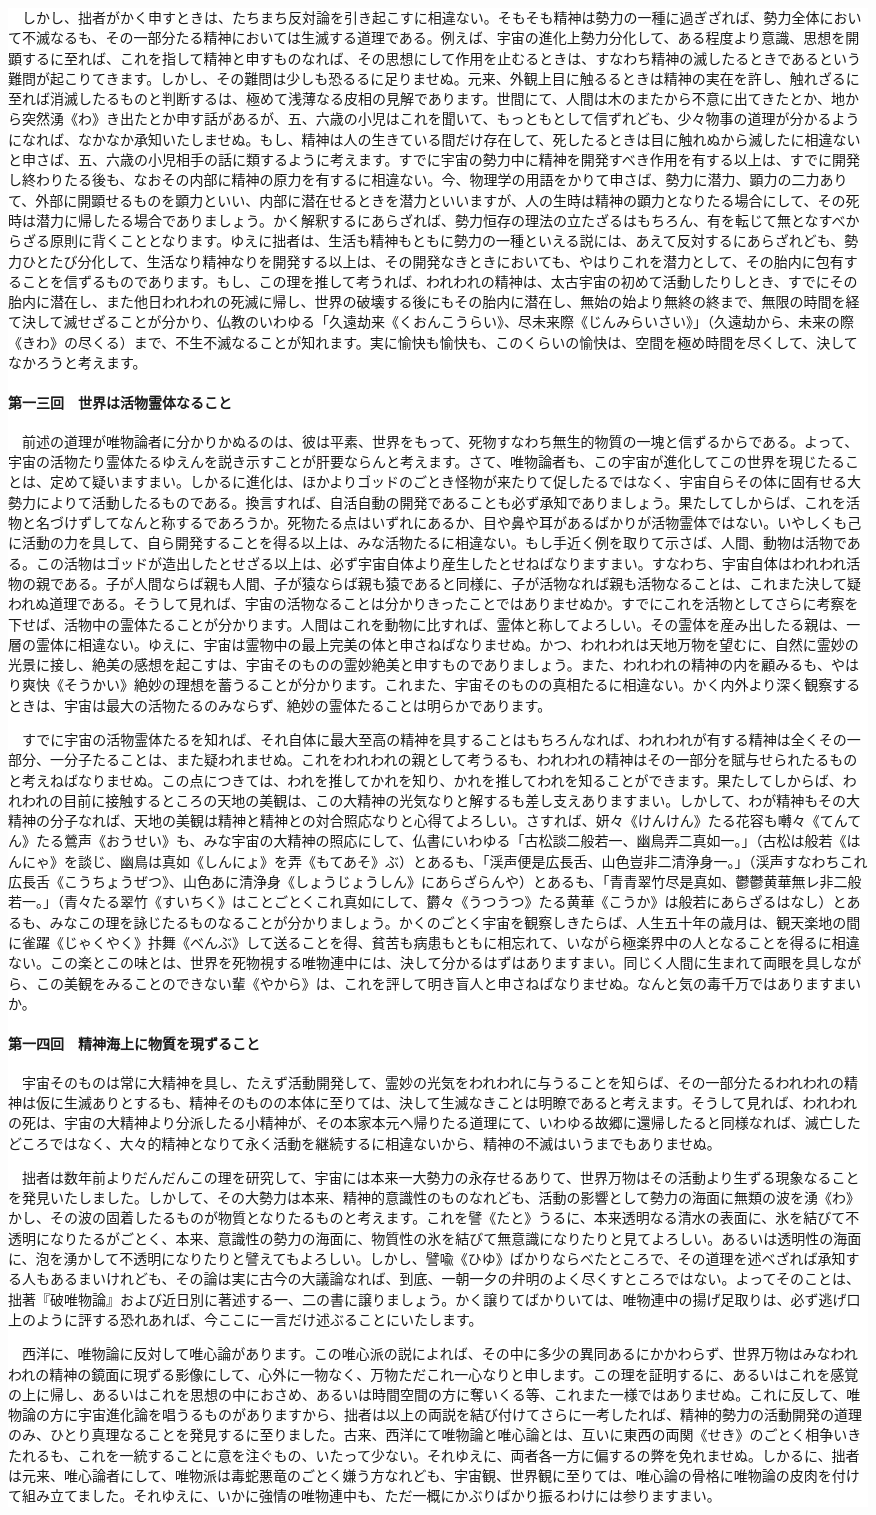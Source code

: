 　しかし、拙者がかく申すときは、たちまち反対論を引き起こすに相違ない。そもそも精神は勢力の一種に過ぎざれば、勢力全体において不滅なるも、その一部分たる精神においては生滅する道理である。例えば、宇宙の進化上勢力分化して、ある程度より意識、思想を開顕するに至れば、これを指して精神と申すものなれば、その思想にして作用を止むるときは、すなわち精神の滅したるときであるという難問が起こりてきます。しかし、その難問は少しも恐るるに足りませぬ。元来、外観上目に触るるときは精神の実在を許し、触れざるに至れば消滅したるものと判断するは、極めて浅薄なる皮相の見解であります。世間にて、人間は木のまたから不意に出てきたとか、地から突然湧《わ》き出たとか申す話があるが、五、六歳の小児はこれを聞いて、もっともとして信ずれども、少々物事の道理が分かるようになれば、なかなか承知いたしませぬ。もし、精神は人の生きている間だけ存在して、死したるときは目に触れぬから滅したに相違ないと申さば、五、六歳の小児相手の話に類するように考えます。すでに宇宙の勢力中に精神を開発すべき作用を有する以上は、すでに開発し終わりたる後も、なおその内部に精神の原力を有するに相違ない。今、物理学の用語をかりて申さば、勢力に潜力、顕力の二力ありて、外部に開顕せるものを顕力といい、内部に潜在せるときを潜力といいますが、人の生時は精神の顕力となりたる場合にして、その死時は潜力に帰したる場合でありましょう。かく解釈するにあらざれば、勢力恒存の理法の立たざるはもちろん、有を転じて無となすべからざる原則に背くこととなります。ゆえに拙者は、生活も精神もともに勢力の一種といえる説には、あえて反対するにあらざれども、勢力ひとたび分化して、生活なり精神なりを開発する以上は、その開発なきときにおいても、やはりこれを潜力として、その胎内に包有することを信ずるものであります。もし、この理を推して考うれば、われわれの精神は、太古宇宙の初めて活動したりしとき、すでにその胎内に潜在し、また他日われわれの死滅に帰し、世界の破壊する後にもその胎内に潜在し、無始の始より無終の終まで、無限の時間を経て決して滅せざることが分かり、仏教のいわゆる「久遠劫来《くおんこうらい》、尽未来際《じんみらいさい》」（久遠劫から、未来の際《きわ》の尽くる）まで、不生不滅なることが知れます。実に愉快も愉快も、このくらいの愉快は、空間を極め時間を尽くして、決してなかろうと考えます。



#### 第一三回　世界は活物霊体なること


　前述の道理が唯物論者に分かりかぬるのは、彼は平素、世界をもって、死物すなわち無生的物質の一塊と信ずるからである。よって、宇宙の活物たり霊体たるゆえんを説き示すことが肝要ならんと考えます。さて、唯物論者も、この宇宙が進化してこの世界を現じたることは、定めて疑いますまい。しかるに進化は、ほかよりゴッドのごとき怪物が来たりて促したるではなく、宇宙自らその体に固有せる大勢力によりて活動したるものである。換言すれば、自活自動の開発であることも必ず承知でありましょう。果たしてしからば、これを活物と名づけずしてなんと称するであろうか。死物たる点はいずれにあるか、目や鼻や耳があるばかりが活物霊体ではない。いやしくも己に活動の力を具して、自ら開発することを得る以上は、みな活物たるに相違ない。もし手近く例を取りて示さば、人間、動物は活物である。この活物はゴッドが造出したとせざる以上は、必ず宇宙自体より産生したとせねばなりますまい。すなわち、宇宙自体はわれわれ活物の親である。子が人間ならば親も人間、子が猿ならば親も猿であると同様に、子が活物なれば親も活物なることは、これまた決して疑われぬ道理である。そうして見れば、宇宙の活物なることは分かりきったことではありませぬか。すでにこれを活物としてさらに考察を下せば、活物中の霊体たることが分かります。人間はこれを動物に比すれば、霊体と称してよろしい。その霊体を産み出したる親は、一層の霊体に相違ない。ゆえに、宇宙は霊物中の最上完美の体と申さねばなりませぬ。かつ、われわれは天地万物を望むに、自然に霊妙の光景に接し、絶美の感想を起こすは、宇宙そのものの霊妙絶美と申すものでありましょう。また、われわれの精神の内を顧みるも、やはり爽快《そうかい》絶妙の理想を蓄うることが分かります。これまた、宇宙そのものの真相たるに相違ない。かく内外より深く観察するときは、宇宙は最大の活物たるのみならず、絶妙の霊体たることは明らかであります。

　すでに宇宙の活物霊体たるを知れば、それ自体に最大至高の精神を具することはもちろんなれば、われわれが有する精神は全くその一部分、一分子たることは、また疑われませぬ。これをわれわれの親として考うるも、われわれの精神はその一部分を賦与せられたるものと考えねばなりませぬ。この点につきては、われを推してかれを知り、かれを推してわれを知ることができます。果たしてしからば、われわれの目前に接触するところの天地の美観は、この大精神の光気なりと解するも差し支えありますまい。しかして、わが精神もその大精神の分子なれば、天地の美観は精神と精神との対合照応なりと心得てよろしい。さすれば、妍々《けんけん》たる花容も囀々《てんてん》たる鶯声《おうせい》も、みな宇宙の大精神の照応にして、仏書にいわゆる「古松談二般若一、幽鳥弄二真如一。」（古松は般若《はんにゃ》を談じ、幽鳥は真如《しんにょ》を弄《もてあそ》ぶ）とあるも、「渓声便是広長舌、山色豈非二清浄身一。」（渓声すなわちこれ広長舌《こうちょうぜつ》、山色あに清浄身《しょうじょうしん》にあらざらんや）とあるも、「青青翠竹尽是真如、鬱鬱黄華無レ非二般若一。」（青々たる翠竹《すいちく》はことごとくこれ真如にして、欝々《うつうつ》たる黄華《こうか》は般若にあらざるはなし）とあるも、みなこの理を詠じたるものなることが分かりましょう。かくのごとく宇宙を観察しきたらば、人生五十年の歳月は、観天楽地の間に雀躍《じゃくやく》抃舞《べんぶ》して送ることを得、貧苦も病患もともに相忘れて、いながら極楽界中の人となることを得るに相違ない。この楽とこの味とは、世界を死物視する唯物連中には、決して分かるはずはありますまい。同じく人間に生まれて両眼を具しながら、この美観をみることのできない輩《やから》は、これを評して明き盲人と申さねばなりませぬ。なんと気の毒千万ではありますまいか。



#### 第一四回　精神海上に物質を現ずること


　宇宙そのものは常に大精神を具し、たえず活動開発して、霊妙の光気をわれわれに与うることを知らば、その一部分たるわれわれの精神は仮に生滅ありとするも、精神そのものの本体に至りては、決して生滅なきことは明瞭であると考えます。そうして見れば、われわれの死は、宇宙の大精神より分派したる小精神が、その本家本元へ帰りたる道理にて、いわゆる故郷に還帰したると同様なれば、滅亡したどころではなく、大々的精神となりて永く活動を継続するに相違ないから、精神の不滅はいうまでもありませぬ。

　拙者は数年前よりだんだんこの理を研究して、宇宙には本来一大勢力の永存せるありて、世界万物はその活動より生ずる現象なることを発見いたしました。しかして、その大勢力は本来、精神的意識性のものなれども、活動の影響として勢力の海面に無類の波を湧《わ》かし、その波の固着したるものが物質となりたるものと考えます。これを譬《たと》うるに、本来透明なる清水の表面に、氷を結びて不透明になりたるがごとく、本来、意識性の勢力の海面に、物質性の氷を結びて無意識になりたりと見てよろしい。あるいは透明性の海面に、泡を湧かして不透明になりたりと譬えてもよろしい。しかし、譬喩《ひゆ》ばかりならべたところで、その道理を述べざれば承知する人もあるまいけれども、その論は実に古今の大議論なれば、到底、一朝一夕の弁明のよく尽くすところではない。よってそのことは、拙著『破唯物論』および近日別に著述する一、二の書に譲りましょう。かく譲りてばかりいては、唯物連中の揚げ足取りは、必ず逃げ口上のように評する恐れあれば、今ここに一言だけ述ぶることにいたします。

　西洋に、唯物論に反対して唯心論があります。この唯心派の説によれば、その中に多少の異同あるにかかわらず、世界万物はみなわれわれの精神の鏡面に現ずる影像にして、心外に一物なく、万物ただこれ一心なりと申します。この理を証明するに、あるいはこれを感覚の上に帰し、あるいはこれを思想の中におさめ、あるいは時間空間の方に奪いくる等、これまた一様ではありませぬ。これに反して、唯物論の方に宇宙進化論を唱うるものがありますから、拙者は以上の両説を結び付けてさらに一考したれば、精神的勢力の活動開発の道理のみ、ひとり真理なることを発見するに至りました。古来、西洋にて唯物論と唯心論とは、互いに東西の両関《せき》のごとく相争いきたれるも、これを一統することに意を注ぐもの、いたって少ない。それゆえに、両者各一方に偏するの弊を免れませぬ。しかるに、拙者は元来、唯心論者にして、唯物派は毒蛇悪竜のごとく嫌う方なれども、宇宙観、世界観に至りては、唯心論の骨格に唯物論の皮肉を付けて組み立てました。それゆえに、いかに強情の唯物連中も、ただ一概にかぶりばかり振るわけには参りますまい。
